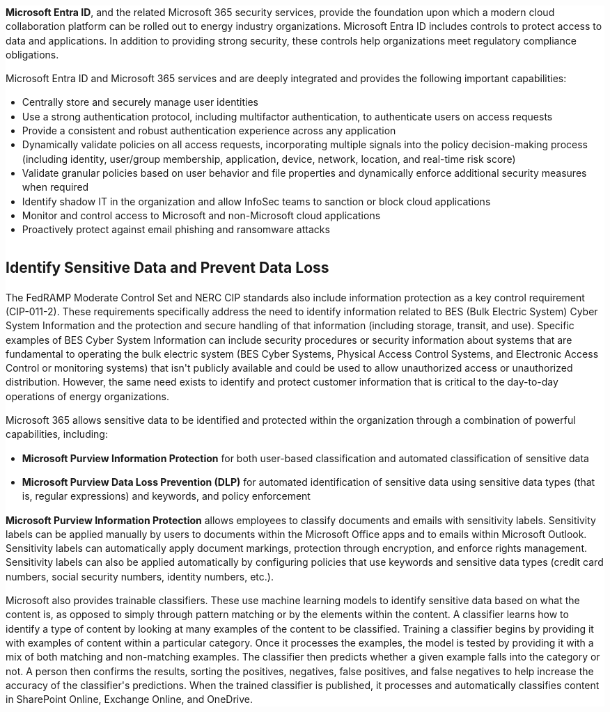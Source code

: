 **Microsoft Entra ID**, and the related Microsoft 365 security services, provide the foundation upon which a modern cloud collaboration platform can be rolled out to energy industry organizations. Microsoft Entra ID includes controls to protect access to data and applications. In addition to providing strong security, these controls help organizations meet regulatory compliance obligations.

Microsoft Entra ID and Microsoft 365 services and are deeply integrated and provides the following important capabilities:

- Centrally store and securely manage user identities
- Use a strong authentication protocol, including multifactor authentication, to authenticate users on access requests
- Provide a consistent and robust authentication experience across any application
- Dynamically validate policies on all access requests, incorporating multiple signals into the policy decision-making process (including identity, user/group membership, application, device, network, location, and real-time risk score)
- Validate granular policies based on user behavior and file properties and dynamically enforce additional security measures when required
- Identify shadow IT in the organization and allow InfoSec teams to sanction or block cloud applications
- Monitor and control access to Microsoft and non-Microsoft cloud applications
- Proactively protect against email phishing and ransomware attacks

## Identify Sensitive Data and Prevent Data Loss

The FedRAMP Moderate Control Set and NERC CIP standards also include information protection as a key control requirement (CIP-011-2). These requirements specifically address the need to identify information related to BES (Bulk Electric System) Cyber System Information and the protection and secure handling of that information (including storage, transit, and use). Specific examples of BES Cyber System Information can include security procedures or security information about systems that are fundamental to operating the bulk electric system (BES Cyber Systems, Physical Access Control Systems, and Electronic Access Control or monitoring systems) that isn't publicly available and could be used to allow unauthorized access or unauthorized distribution. However, the same need exists to identify and protect customer information that is critical to the day-to-day operations of energy organizations.

Microsoft 365 allows sensitive data to be identified and protected within the organization through a combination of powerful capabilities, including:

- **Microsoft Purview Information Protection** for both user-based classification and automated classification of sensitive data

- **Microsoft Purview Data Loss Prevention (DLP)** for automated identification of sensitive data using sensitive data types (that is, regular expressions) and keywords, and policy enforcement

**Microsoft Purview Information Protection** allows employees to classify documents and emails with sensitivity labels. Sensitivity labels can be applied manually by users to documents within the Microsoft Office apps and to emails within Microsoft Outlook. Sensitivity labels can automatically apply document markings, protection through encryption, and enforce rights management. Sensitivity labels can also be applied automatically by configuring policies that use keywords and sensitive data types (credit card numbers, social security numbers, identity numbers, etc.).

Microsoft also provides trainable classifiers. These use machine learning models to identify sensitive data based on what the content is, as opposed to simply through pattern matching or by the elements within the content. A classifier learns how to identify a type of content by looking at many examples of the content to be classified. Training a classifier begins by providing it with examples of content within a particular category. Once it processes the examples, the model is tested by providing it with a mix of both matching and non-matching examples. The classifier then predicts whether a given example falls into the category or not. A person then confirms the results, sorting the positives, negatives, false positives, and false negatives to help increase the accuracy of the classifier's predictions. When the trained classifier is published, it processes and automatically classifies content in SharePoint Online, Exchange Online, and OneDrive.
